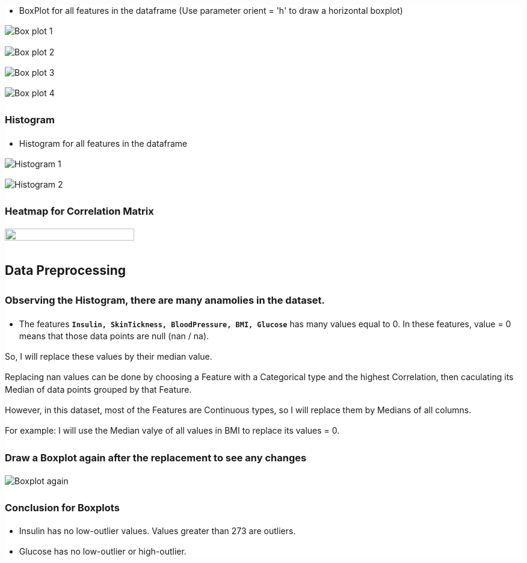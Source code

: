 *   BoxPlot for all features in the dataframe (Use parameter orient = 'h' to draw a horizontal boxplot)

![Box plot 1](https://user-images.githubusercontent.com/70437668/141252468-30758f5f-56e6-414e-9e96-4b87e27f4852.jpg)

![Box plot 2](https://user-images.githubusercontent.com/70437668/141252464-b282e445-5e05-44c0-9c33-f293510c42ea.jpg)

![Box plot 3](https://user-images.githubusercontent.com/70437668/141252448-b61599f4-7778-4511-9585-cd3b2d60ccf5.jpg)

![Box plot 4](https://user-images.githubusercontent.com/70437668/141252441-ff7fa857-92ca-400e-8a6c-f9fc59c27a67.jpg)

### Histogram

*   Histogram for all features in the dataframe

![Histogram 1](https://user-images.githubusercontent.com/70437668/141252405-3cacc824-5fe4-4b1f-a752-9c411be577b3.jpg)

![Histogram 2](https://user-images.githubusercontent.com/70437668/141252401-e3c5ec02-4b21-4786-9e81-32727adeabc7.jpg)

### Heatmap for Correlation Matrix

<img src="https://user-images.githubusercontent.com/70437668/141252393-de75c3d5-5617-4c5c-a0d3-3ba12fee42cd.jpg" width=50% height=50%>

## Data Preprocessing

### Observing the Histogram, there are many anamolies in the dataset.

* The features **`Insulin, SkinTickness, BloodPressure, BMI, Glucose`** has many values equal to 0. In these features, value = 0 means that those data points are null (nan / na).

So, I will replace these values by their median value.

Replacing nan values can be done by choosing a Feature with a Categorical type and the highest Correlation, then caculating its Median of data points grouped by that Feature.

However, in this dataset, most of the Features are Continuous types, so I will replace them by Medians of all columns.

For example: I will use the Median valye of all values in BMI to replace its values = 0.

### Draw a Boxplot again after the replacement to see any changes

![Boxplot again](https://user-images.githubusercontent.com/70437668/141252379-3ebac081-786e-4e20-a600-95b2994c3479.jpg)

### Conclusion for Boxplots

* Insulin has no low-outlier values. Values greater than 273 are outliers.

* Glucose has no low-outlier or high-outlier.
